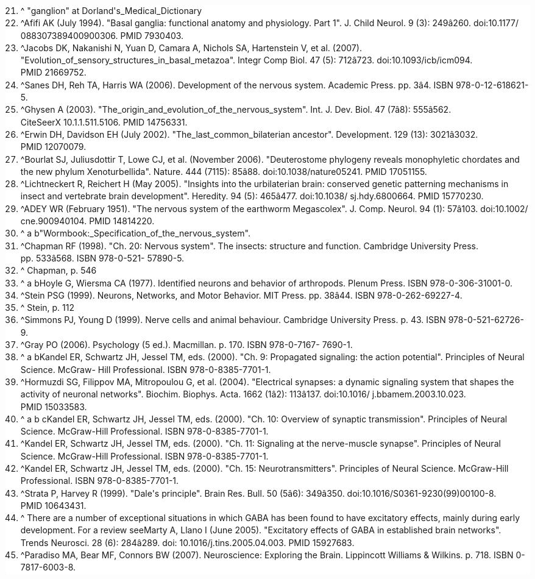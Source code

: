   21. ^ "ganglion" at Dorland's_Medical_Dictionary
  22. ^Afifi AK (July 1994). "Basal ganglia: functional anatomy and physiology.
      Part 1". J. Child Neurol. 9 (3): 249â260. doi:10.1177/
      088307389400900306. PMID 7930403.
  23. ^Jacobs DK, Nakanishi N, Yuan D, Camara A, Nichols SA, Hartenstein V, et
      al. (2007). "Evolution_of_sensory_structures_in_basal_metazoa". Integr
      Comp Biol. 47 (5): 712â723. doi:10.1093/icb/icm094. PMID 21669752.
  24. ^Sanes DH, Reh TA, Harris WA (2006). Development of the nervous system.
      Academic Press. pp. 3â4. ISBN 978-0-12-618621-5.
  25. ^Ghysen A (2003). "The_origin_and_evolution_of_the_nervous_system". Int.
      J. Dev. Biol. 47 (7â8): 555â562. CiteSeerX 10.1.1.511.5106.
      PMID 14756331.
  26. ^Erwin DH, Davidson EH (July 2002). "The_last_common_bilaterian
      ancestor". Development. 129 (13): 3021â3032. PMID 12070079.
  27. ^Bourlat SJ, Juliusdottir T, Lowe CJ, et al. (November 2006).
      "Deuterostome phylogeny reveals monophyletic chordates and the new phylum
      Xenoturbellida". Nature. 444 (7115): 85â88. doi:10.1038/nature05241.
      PMID 17051155.
  28. ^Lichtneckert R, Reichert H (May 2005). "Insights into the urbilaterian
      brain: conserved genetic patterning mechanisms in insect and vertebrate
      brain development". Heredity. 94 (5): 465â477. doi:10.1038/
      sj.hdy.6800664. PMID 15770230.
  29. ^ADEY WR (February 1951). "The nervous system of the earthworm
      Megascolex". J. Comp. Neurol. 94 (1): 57â103. doi:10.1002/
      cne.900940104. PMID 14814220.
  30. ^ a b"Wormbook:_Specification_of_the_nervous_system".
  31. ^Chapman RF (1998). "Ch. 20: Nervous system". The insects: structure and
      function. Cambridge University Press. pp. 533â568. ISBN 978-0-521-
      57890-5.
  32. ^ Chapman, p. 546
  33. ^ a bHoyle G, Wiersma CA (1977). Identified neurons and behavior of
      arthropods. Plenum Press. ISBN 978-0-306-31001-0.
  34. ^Stein PSG (1999). Neurons, Networks, and Motor Behavior. MIT Press.
      pp. 38â44. ISBN 978-0-262-69227-4.
  35. ^ Stein, p. 112
  36. ^Simmons PJ, Young D (1999). Nerve cells and animal behaviour. Cambridge
      University Press. p. 43. ISBN 978-0-521-62726-9.
  37. ^Gray PO (2006). Psychology (5 ed.). Macmillan. p. 170. ISBN 978-0-7167-
      7690-1.
  38. ^ a bKandel ER, Schwartz JH, Jessel TM, eds. (2000). "Ch. 9: Propagated
      signaling: the action potential". Principles of Neural Science. McGraw-
      Hill Professional. ISBN 978-0-8385-7701-1.
  39. ^Hormuzdi SG, Filippov MA, Mitropoulou G, et al. (2004). "Electrical
      synapses: a dynamic signaling system that shapes the activity of neuronal
      networks". Biochim. Biophys. Acta. 1662 (1â2): 113â137. doi:10.1016/
      j.bbamem.2003.10.023. PMID 15033583.
  40. ^ a b cKandel ER, Schwartz JH, Jessel TM, eds. (2000). "Ch. 10: Overview
      of synaptic transmission". Principles of Neural Science. McGraw-Hill
      Professional. ISBN 978-0-8385-7701-1.
  41. ^Kandel ER, Schwartz JH, Jessel TM, eds. (2000). "Ch. 11: Signaling at
      the nerve-muscle synapse". Principles of Neural Science. McGraw-Hill
      Professional. ISBN 978-0-8385-7701-1.
  42. ^Kandel ER, Schwartz JH, Jessel TM, eds. (2000). "Ch. 15:
      Neurotransmitters". Principles of Neural Science. McGraw-Hill
      Professional. ISBN 978-0-8385-7701-1.
  43. ^Strata P, Harvey R (1999). "Dale's principle". Brain Res. Bull. 50
      (5â6): 349â350. doi:10.1016/S0361-9230(99)00100-8. PMID 10643431.
  44. ^ There are a number of exceptional situations in which GABA has been
      found to have excitatory effects, mainly during early development. For a
      review seeMarty A, Llano I (June 2005). "Excitatory effects of GABA in
      established brain networks". Trends Neurosci. 28 (6): 284â289. doi:
      10.1016/j.tins.2005.04.003. PMID 15927683.
  45. ^Paradiso MA, Bear MF, Connors BW (2007). Neuroscience: Exploring the
      Brain. Lippincott Williams & Wilkins. p. 718. ISBN 0-7817-6003-8.